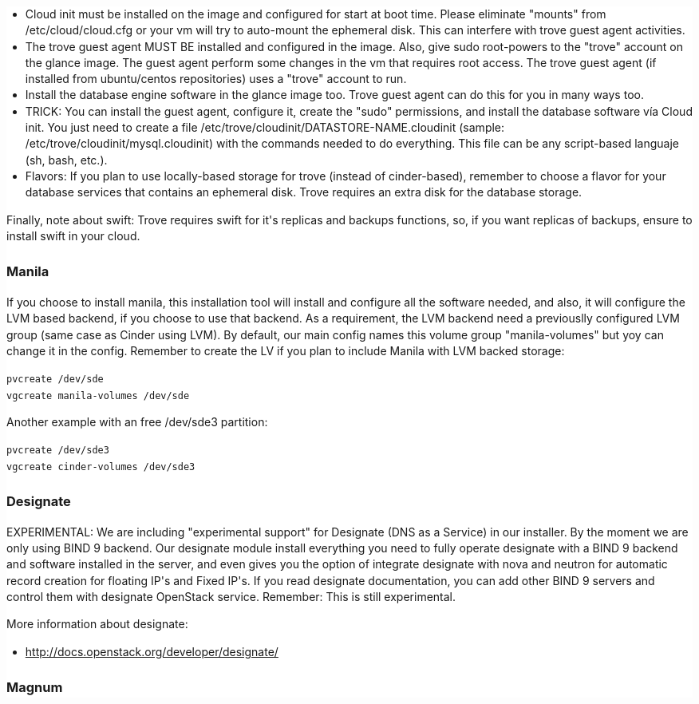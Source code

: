 - Cloud init must be installed on the image and configured for start at boot time. Please eliminate "mounts" from /etc/cloud/cloud.cfg or your vm will try to auto-mount the ephemeral disk. This can interfere with trove guest agent activities.
- The trove guest agent MUST BE installed and configured in the image. Also, give sudo root-powers to the "trove" account on the glance image. The guest agent perform some changes in the vm that requires root access. The trove guest agent (if installed from ubuntu/centos repositories) uses a "trove" account to run.
- Install the database engine software in the glance image too. Trove guest agent can do this for you in many ways too.
- TRICK: You can install the guest agent, configure it, create the "sudo" permissions, and install the database software vía Cloud init. You just need to create a file /etc/trove/cloudinit/DATASTORE-NAME.cloudinit (sample: /etc/trove/cloudinit/mysql.cloudinit) with the commands needed to do everything. This file can be any script-based languaje (sh, bash, etc.).
- Flavors: If you plan to use locally-based storage for trove (instead of cinder-based), remember to choose a flavor for your database services that contains an ephemeral disk. Trove requires an extra disk for the database storage.

Finally, note about swift: Trove requires swift for it's replicas and backups functions, so, if you want replicas of backups, ensure to install swift in your cloud.


### Manila

If you choose to install manila, this installation tool will install and configure all the software needed, and also, it will configure the LVM based backend, if you choose to use that backend. As a requirement, the LVM backend need a previouslly configured LVM group (same case as Cinder using LVM). By default, our main config names this volume group "manila-volumes" but yoy can change it in the config. Remember to create the LV if you plan to include Manila with LVM backed storage:

```bash
pvcreate /dev/sde
vgcreate manila-volumes /dev/sde
```

Another example with an free /dev/sde3 partition:

```bash
pvcreate /dev/sde3
vgcreate cinder-volumes /dev/sde3
```


### Designate

EXPERIMENTAL: We are including "experimental support" for Designate (DNS as a Service) in our installer. By the moment we are only using BIND 9 backend. Our designate module install everything you need to fully operate designate with a BIND 9 backend and software installed in the server, and even gives you the option of integrate designate with nova and neutron for automatic record creation for floating IP's and Fixed IP's. If you read designate documentation, you can add other BIND 9 servers and control them with designate OpenStack service. Remember: This is still experimental.

More information about designate:

* http://docs.openstack.org/developer/designate/


### Magnum
